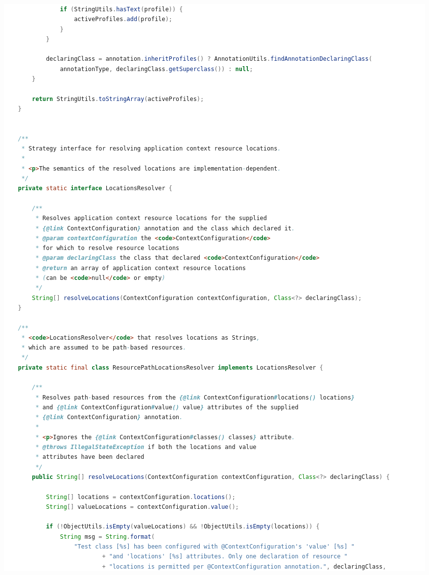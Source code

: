 ```java
				if (StringUtils.hasText(profile)) {
					activeProfiles.add(profile);
				}
			}

			declaringClass = annotation.inheritProfiles() ? AnnotationUtils.findAnnotationDeclaringClass(
				annotationType, declaringClass.getSuperclass()) : null;
		}

		return StringUtils.toStringArray(activeProfiles);
	}


	/**
	 * Strategy interface for resolving application context resource locations.
	 * 
	 * <p>The semantics of the resolved locations are implementation-dependent.
	 */
	private static interface LocationsResolver {

		/**
		 * Resolves application context resource locations for the supplied
		 * {@link ContextConfiguration} annotation and the class which declared it.
		 * @param contextConfiguration the <code>ContextConfiguration</code>
		 * for which to resolve resource locations
		 * @param declaringClass the class that declared <code>ContextConfiguration</code>
		 * @return an array of application context resource locations
		 * (can be <code>null</code> or empty)
		 */
		String[] resolveLocations(ContextConfiguration contextConfiguration, Class<?> declaringClass);
	}

	/**
	 * <code>LocationsResolver</code> that resolves locations as Strings,
	 * which are assumed to be path-based resources.
	 */
	private static final class ResourcePathLocationsResolver implements LocationsResolver {

		/**
		 * Resolves path-based resources from the {@link ContextConfiguration#locations() locations}
		 * and {@link ContextConfiguration#value() value} attributes of the supplied
		 * {@link ContextConfiguration} annotation.
		 * 
		 * <p>Ignores the {@link ContextConfiguration#classes() classes} attribute. 
		 * @throws IllegalStateException if both the locations and value
		 * attributes have been declared
		 */
		public String[] resolveLocations(ContextConfiguration contextConfiguration, Class<?> declaringClass) {

			String[] locations = contextConfiguration.locations();
			String[] valueLocations = contextConfiguration.value();

			if (!ObjectUtils.isEmpty(valueLocations) && !ObjectUtils.isEmpty(locations)) {
				String msg = String.format(
					"Test class [%s] has been configured with @ContextConfiguration's 'value' [%s] "
							+ "and 'locations' [%s] attributes. Only one declaration of resource "
							+ "locations is permitted per @ContextConfiguration annotation.", declaringClass,
```